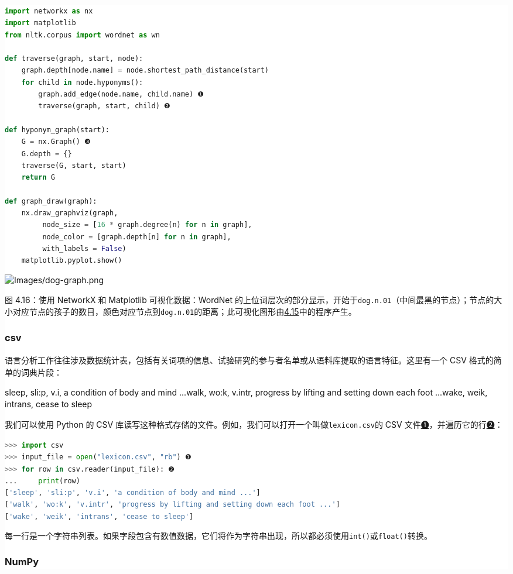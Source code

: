 ```py
import networkx as nx
import matplotlib
from nltk.corpus import wordnet as wn

def traverse(graph, start, node):
    graph.depth[node.name] = node.shortest_path_distance(start)
    for child in node.hyponyms():
        graph.add_edge(node.name, child.name) ❶
        traverse(graph, start, child) ❷

def hyponym_graph(start):
    G = nx.Graph() ❸
    G.depth = {}
    traverse(G, start, start)
    return G

def graph_draw(graph):
    nx.draw_graphviz(graph,
         node_size = [16 * graph.degree(n) for n in graph],
         node_color = [graph.depth[n] for n in graph],
         with_labels = False)
    matplotlib.pyplot.show()
```

![Images/dog-graph.png](Images/8cb61a943f3d34f94596e77065410cd3.jpg)

图 4.16：使用 NetworkX 和 Matplotlib 可视化数据：WordNet 的上位词层次的部分显示，开始于`dog.n.01`（中间最黑的节点）；节点的大小对应节点的孩子的数目，颜色对应节点到`dog.n.01`的距离；此可视化图形由[4.15](./ch04.html#code-networkx)中的程序产生。

### csv

语言分析工作往往涉及数据统计表，包括有关词项的信息、试验研究的参与者名单或从语料库提取的语言特征。这里有一个 CSV 格式的简单的词典片段：

sleep, sli:p, v.i, a condition of body and mind ...walk, wo:k, v.intr, progress by lifting and setting down each foot ...wake, weik, intrans, cease to sleep

我们可以使用 Python 的 CSV 库读写这种格式存储的文件。例如，我们可以打开一个叫做`lexicon.csv`的 CSV 文件[❶](./ch04.html#open-csv)，并遍历它的行[❷](./ch04.html#iterate-csv)：

```py
>>> import csv
>>> input_file = open("lexicon.csv", "rb") ❶
>>> for row in csv.reader(input_file): ❷
...     print(row)
['sleep', 'sli:p', 'v.i', 'a condition of body and mind ...']
['walk', 'wo:k', 'v.intr', 'progress by lifting and setting down each foot ...']
['wake', 'weik', 'intrans', 'cease to sleep']
```

每一行是一个字符串列表。如果字段包含有数值数据，它们将作为字符串出现，所以都必须使用`int()`或`float()`转换。

### NumPy
